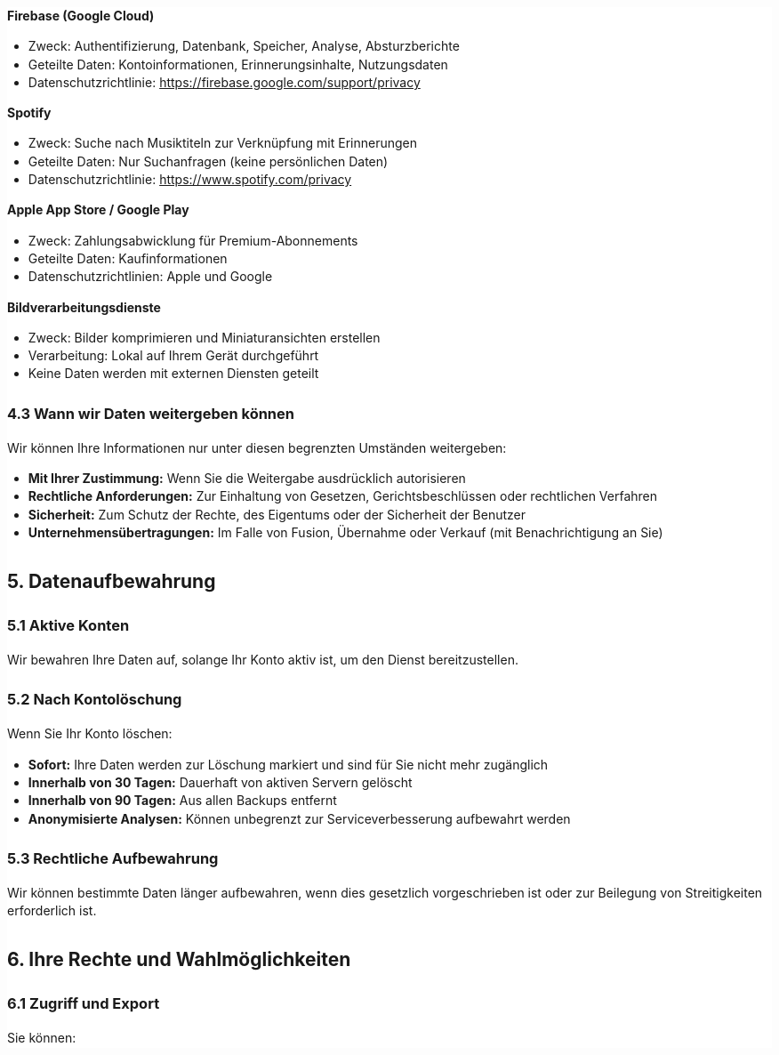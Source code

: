 **Firebase (Google Cloud)**
- Zweck: Authentifizierung, Datenbank, Speicher, Analyse, Absturzberichte
- Geteilte Daten: Kontoinformationen, Erinnerungsinhalte, Nutzungsdaten
- Datenschutzrichtlinie: https://firebase.google.com/support/privacy

**Spotify**
- Zweck: Suche nach Musiktiteln zur Verknüpfung mit Erinnerungen
- Geteilte Daten: Nur Suchanfragen (keine persönlichen Daten)
- Datenschutzrichtlinie: https://www.spotify.com/privacy

**Apple App Store / Google Play**
- Zweck: Zahlungsabwicklung für Premium-Abonnements
- Geteilte Daten: Kaufinformationen
- Datenschutzrichtlinien: Apple und Google

**Bildverarbeitungsdienste**
- Zweck: Bilder komprimieren und Miniaturansichten erstellen
- Verarbeitung: Lokal auf Ihrem Gerät durchgeführt
- Keine Daten werden mit externen Diensten geteilt

### 4.3 Wann wir Daten weitergeben können

Wir können Ihre Informationen nur unter diesen begrenzten Umständen weitergeben:

- **Mit Ihrer Zustimmung:** Wenn Sie die Weitergabe ausdrücklich autorisieren
- **Rechtliche Anforderungen:** Zur Einhaltung von Gesetzen, Gerichtsbeschlüssen oder rechtlichen Verfahren
- **Sicherheit:** Zum Schutz der Rechte, des Eigentums oder der Sicherheit der Benutzer
- **Unternehmensübertragungen:** Im Falle von Fusion, Übernahme oder Verkauf (mit Benachrichtigung an Sie)

## 5. Datenaufbewahrung

### 5.1 Aktive Konten
Wir bewahren Ihre Daten auf, solange Ihr Konto aktiv ist, um den Dienst bereitzustellen.

### 5.2 Nach Kontolöschung
Wenn Sie Ihr Konto löschen:

- **Sofort:** Ihre Daten werden zur Löschung markiert und sind für Sie nicht mehr zugänglich
- **Innerhalb von 30 Tagen:** Dauerhaft von aktiven Servern gelöscht
- **Innerhalb von 90 Tagen:** Aus allen Backups entfernt
- **Anonymisierte Analysen:** Können unbegrenzt zur Serviceverbesserung aufbewahrt werden

### 5.3 Rechtliche Aufbewahrung
Wir können bestimmte Daten länger aufbewahren, wenn dies gesetzlich vorgeschrieben ist oder zur Beilegung von Streitigkeiten erforderlich ist.

## 6. Ihre Rechte und Wahlmöglichkeiten

### 6.1 Zugriff und Export
Sie können:
